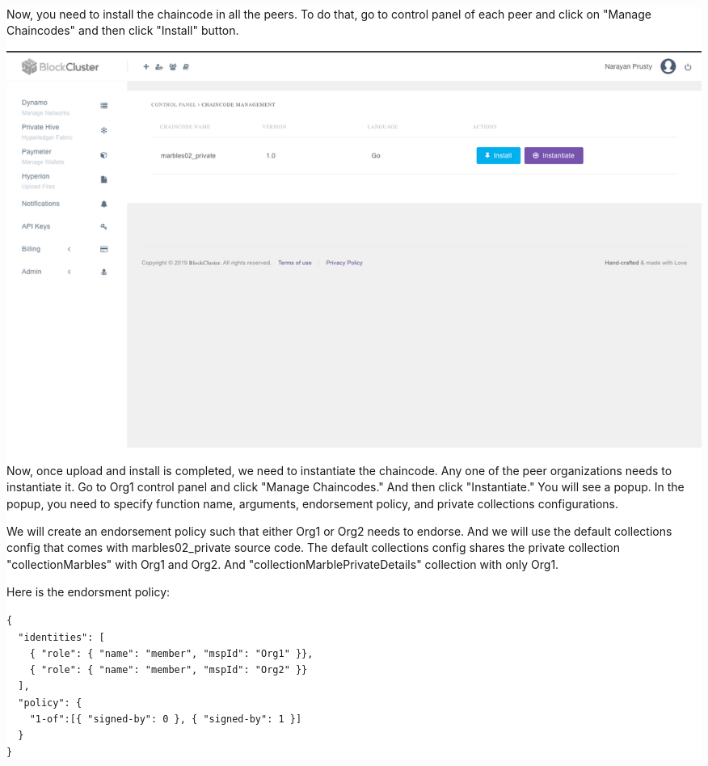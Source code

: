 Now, you need to install the chaincode in all the peers. To do that, go to control panel of each peer and click on "Manage Chaincodes" and then click "Install" button.

![](images/install_chaincode.png)

Now, once upload and install is completed, we need to instantiate the chaincode. Any one of the peer organizations needs to instantiate it. Go to Org1 control panel and click "Manage Chaincodes." And then click "Instantiate." You will see a popup. In the popup, you need to specify function name, arguments, endorsement policy, and private collections configurations.

 We will create an endorsement policy such that either Org1 or Org2 needs to endorse. And we will use the default collections config that comes with marbles02_private source code. The default collections config shares the private collection "collectionMarbles" with Org1 and Org2. And "collectionMarblePrivateDetails" collection with only Org1.

Here is the endorsment policy:

```
{
  "identities": [
    { "role": { "name": "member", "mspId": "Org1" }},
    { "role": { "name": "member", "mspId": "Org2" }}
  ],
  "policy": {
    "1-of":[{ "signed-by": 0 }, { "signed-by": 1 }]
  }
}
```
